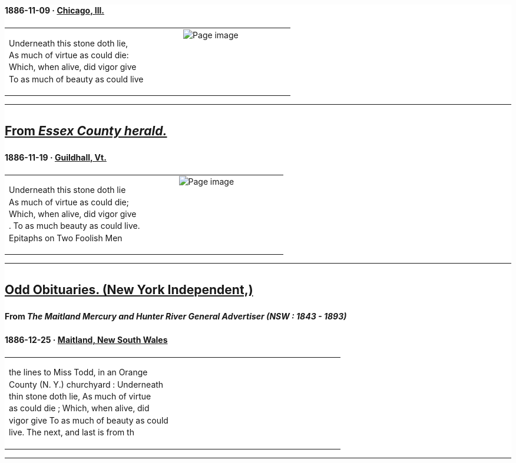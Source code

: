 #### 1886-11-09 &middot; [Chicago, Ill.](http://dbpedia.org/resource/Chicago)

<table style="width: 100%;"><tr><td style="width: 50%">

  
Underneath this stone doth lie,  
As much of virtue as could die:  
Which, when alive, did vigor give  
To as much of beauty as could live
</td><td style="width: 50%; max-height: 75%; margin: auto; display: block;">
<img alt="Page image" src="https://iiif.archive.org/image/iiif/2/per_chicago-daily-tribune_the-chicago-tribune_1886-11-09_46%2Fper_chicago-daily-tribune_the-chicago-tribune_1886-11-09_46_jp2.zip%2Fper_chicago-daily-tribune_the-chicago-tribune_1886-11-09_46_jp2%2Fper_chicago-daily-tribune_the-chicago-tribune_1886-11-09_46_0009.jp2/pct:55.14132718769064,70.19107600341589,7.957703517928557,1.4197267292912041/600,/0/default.jpg"/>
</td>
</tr></table>

---

## [From _Essex County herald._](https://www.loc.gov/resource/sn84023416/1886-11-19/ed-1/?sp=1)

#### 1886-11-19 &middot; [Guildhall, Vt.](http://dbpedia.org/resource/Guildhall%2C_Vermont)

<table style="width: 100%;"><tr><td style="width: 50%">

  
Underneath this stone doth lie  
As much of virtue as could die;  
Which, when alive, did vigor give  
. To as much beauty as could live.  
Epitaphs on Two Foolish Men
</td><td style="width: 50%; max-height: 75%; margin: auto; display: block;">
<img alt="Page image" src="https://tile.loc.gov/image-services/iiif/service:ndnp:vtu:batch_vtu_ira_ver01:data:sn84023416:00202197516:1886111901:0177/pct:84.78102189781022,87.19853995567722,10.41970802919708,2.7766914352757137/!600,600/0/default.jpg"/>
</td>
</tr></table>

---

## [Odd Obituaries. (New York Independent,)](http://trove.nla.gov.au/ndp/del/article/18897235)

#### From _The Maitland Mercury and Hunter River General Advertiser (NSW : 1843 - 1893)_

#### 1886-12-25 &middot; [Maitland, New South Wales](http://dbpedia.org/resource/Maitland%2C_New_South_Wales)

<table style="width: 100%;"><tr><td style="width: 50%">

  
the lines to Miss Todd, in an Orange  
County (N. Y.) churchyard : Underneath  
thin stone doth lie, As much of virtue  
as could die ; Which, when alive, did  
vigor give To as much of beauty as could  
live. The next, and last is from th
</td></tr></table>

---